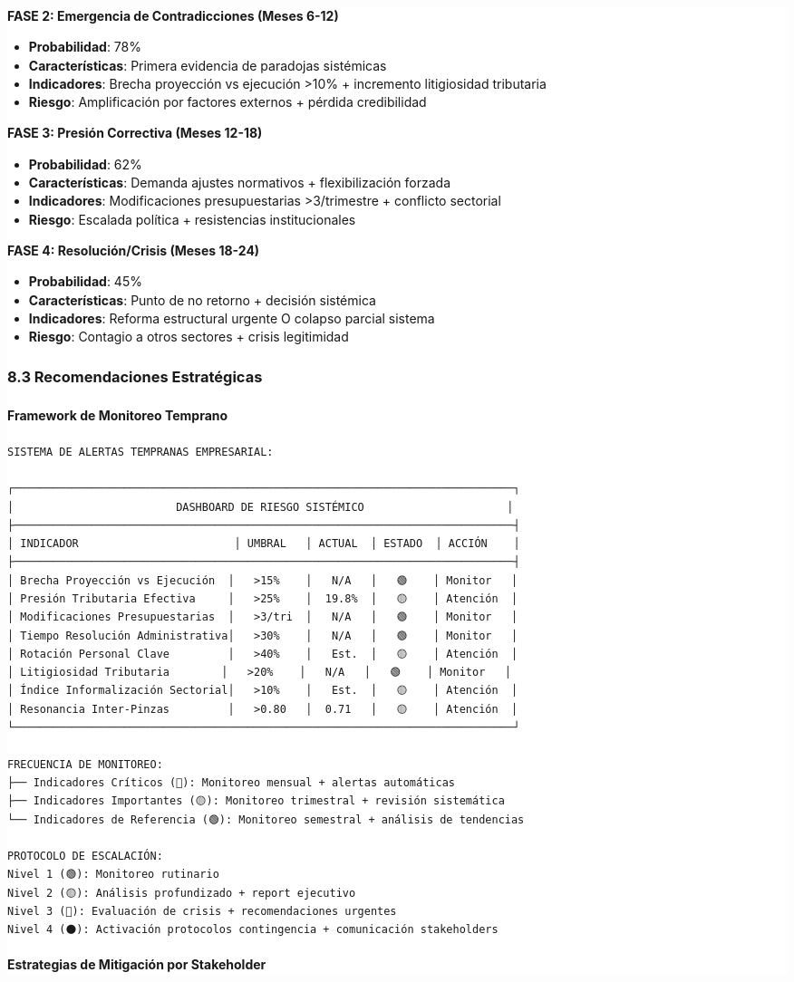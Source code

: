 **FASE 2: Emergencia de Contradicciones (Meses 6-12)**  
- **Probabilidad**: 78%
- **Características**: Primera evidencia de paradojas sistémicas
- **Indicadores**: Brecha proyección vs ejecución >10% + incremento litigiosidad tributaria
- **Riesgo**: Amplificación por factores externos + pérdida credibilidad

**FASE 3: Presión Correctiva (Meses 12-18)**
- **Probabilidad**: 62%  
- **Características**: Demanda ajustes normativos + flexibilización forzada
- **Indicadores**: Modificaciones presupuestarias >3/trimestre + conflicto sectorial
- **Riesgo**: Escalada política + resistencias institucionales

**FASE 4: Resolución/Crisis (Meses 18-24)**
- **Probabilidad**: 45%
- **Características**: Punto de no retorno + decisión sistémica
- **Indicadores**: Reforma estructural urgente O colapso parcial sistema
- **Riesgo**: Contagio a otros sectores + crisis legitimidad

### 8.3 Recomendaciones Estratégicas

#### Framework de Monitoreo Temprano

```monitoring_framework
SISTEMA DE ALERTAS TEMPRANAS EMPRESARIAL:

┌─────────────────────────────────────────────────────────────────────────────┐
│                         DASHBOARD DE RIESGO SISTÉMICO                      │
├─────────────────────────────────────────────────────────────────────────────┤
│ INDICADOR                        │ UMBRAL   │ ACTUAL  │ ESTADO  │ ACCIÓN    │
├─────────────────────────────────────────────────────────────────────────────┤
│ Brecha Proyección vs Ejecución  │   >15%    │   N/A   │   🟢    │ Monitor   │
│ Presión Tributaria Efectiva     │   >25%    │  19.8%  │   🟡    │ Atención  │
│ Modificaciones Presupuestarias  │   >3/tri  │   N/A   │   🟢    │ Monitor   │
│ Tiempo Resolución Administrativa│   >30%    │   N/A   │   🟢    │ Monitor   │
│ Rotación Personal Clave         │   >40%    │   Est.  │   🟡    │ Atención  │
│ Litigiosidad Tributaria        │   >20%    │   N/A   │   🟢    │ Monitor   │
│ Índice Informalización Sectorial│   >10%    │   Est.  │   🟡    │ Atención  │
│ Resonancia Inter-Pinzas         │   >0.80   │  0.71   │   🟡    │ Atención  │
└─────────────────────────────────────────────────────────────────────────────┘

FRECUENCIA DE MONITOREO:
├── Indicadores Críticos (🔴): Monitoreo mensual + alertas automáticas
├── Indicadores Importantes (🟡): Monitoreo trimestral + revisión sistemática  
└── Indicadores de Referencia (🟢): Monitoreo semestral + análisis de tendencias

PROTOCOLO DE ESCALACIÓN:
Nivel 1 (🟢): Monitoreo rutinario
Nivel 2 (🟡): Análisis profundizado + report ejecutivo
Nivel 3 (🔴): Evaluación de crisis + recomendaciones urgentes
Nivel 4 (⚫): Activación protocolos contingencia + comunicación stakeholders
```

#### Estrategias de Mitigación por Stakeholder
